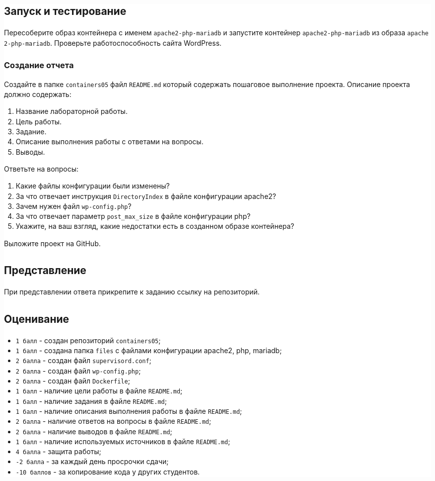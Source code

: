 ## Запуск и тестирование

Пересоберите образ контейнера с именем `apache2-php-mariadb` и запустите контейнер `apache2-php-mariadb` из образа `apache2-php-mariadb`. Проверьте работоспособность сайта WordPress.

### Создание отчета

Создайте в папке `containers05` файл `README.md` который содержать пошаговое выполнение проекта. Описание проекта должно содержать:

1. Название лабораторной работы.
2. Цель работы.
3. Задание.
4. Описание выполнения работы с ответами на вопросы.
5. Выводы.

Ответьте на вопросы:

1. Какие файлы конфигурации были изменены?
2. За что отвечает инструкция `DirectoryIndex` в файле конфигурации apache2?
3. Зачем нужен файл `wp-config.php`?
4. За что отвечает параметр `post_max_size` в файле конфигурации php?
5. Укажите, на ваш взгляд, какие недостатки есть в созданном образе контейнера?

Выложите проект на GitHub.

## Представление

При представлении ответа прикрепите к заданию ссылку на репозиторий.

## Оценивание

- `1 балл` - создан репозиторий `containers05`;
- `1 балл` - создана папка `files` с файлами конфигурации apache2, php, mariadb;
- `2 балла` - создан файл `supervisord.conf`;
- `2 балла` - создан файл `wp-config.php`;
- `2 балла` - создан файл `Dockerfile`;
- `1 балл` - наличие цели работы в файле `README.md`;
- `1 балл` - наличие задания в файле `README.md`;
- `1 балл` - наличие описания выполнения работы в файле `README.md`;
- `2 балла` - наличие ответов на вопросы в файле `README.md`;
- `2 балла` - наличие выводов в файле `README.md`;
- `1 балл` - наличие используемых источников в файле `README.md`;
- `4 балла` - защита работы;
- `-2 балла` - за каждый день просрочки сдачи;
- `-10 баллов` - за копирование кода у других студентов.
